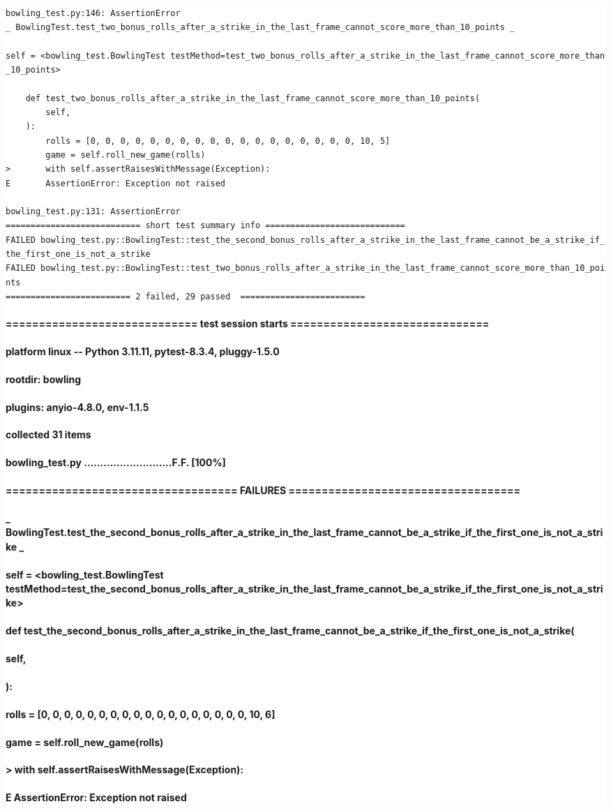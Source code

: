 ```
bowling_test.py:146: AssertionError
_ BowlingTest.test_two_bonus_rolls_after_a_strike_in_the_last_frame_cannot_score_more_than_10_points _

self = <bowling_test.BowlingTest testMethod=test_two_bonus_rolls_after_a_strike_in_the_last_frame_cannot_score_more_than_10_points>

    def test_two_bonus_rolls_after_a_strike_in_the_last_frame_cannot_score_more_than_10_points(
        self,
    ):
        rolls = [0, 0, 0, 0, 0, 0, 0, 0, 0, 0, 0, 0, 0, 0, 0, 0, 0, 0, 10, 5]
        game = self.roll_new_game(rolls)
>       with self.assertRaisesWithMessage(Exception):
E       AssertionError: Exception not raised

bowling_test.py:131: AssertionError
=========================== short test summary info ============================
FAILED bowling_test.py::BowlingTest::test_the_second_bonus_rolls_after_a_strike_in_the_last_frame_cannot_be_a_strike_if_the_first_one_is_not_a_strike
FAILED bowling_test.py::BowlingTest::test_two_bonus_rolls_after_a_strike_in_the_last_frame_cannot_score_more_than_10_points
========================= 2 failed, 29 passed  =========================

```
#### ============================= test session starts ==============================  
#### platform linux -- Python 3.11.11, pytest-8.3.4, pluggy-1.5.0  
#### rootdir: bowling  
#### plugins: anyio-4.8.0, env-1.1.5  
#### collected 31 items  
####   
#### bowling_test.py ...........................F.F.                          [100%]  
####   
#### =================================== FAILURES ===================================  
#### _ BowlingTest.test_the_second_bonus_rolls_after_a_strike_in_the_last_frame_cannot_be_a_strike_if_the_first_one_is_not_a_strike _  
####   
#### self = <bowling_test.BowlingTest testMethod=test_the_second_bonus_rolls_after_a_strike_in_the_last_frame_cannot_be_a_strike_if_the_first_one_is_not_a_strike>  
####   
####     def test_the_second_bonus_rolls_after_a_strike_in_the_last_frame_cannot_be_a_strike_if_the_first_one_is_not_a_strike(  
####         self,  
####     ):  
####         rolls = [0, 0, 0, 0, 0, 0, 0, 0, 0, 0, 0, 0, 0, 0, 0, 0, 0, 0, 10, 6]  
####         game = self.roll_new_game(rolls)  
#### >       with self.assertRaisesWithMessage(Exception):  
#### E       AssertionError: Exception not raised  
####   